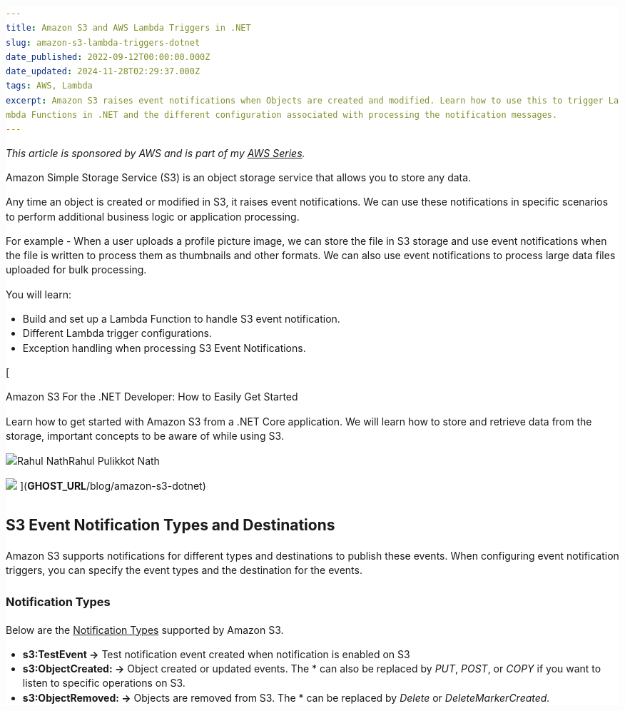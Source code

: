 ```yaml
---
title: Amazon S3 and AWS Lambda Triggers in .NET
slug: amazon-s3-lambda-triggers-dotnet
date_published: 2022-09-12T00:00:00.000Z
date_updated: 2024-11-28T02:29:37.000Z
tags: AWS, Lambda
excerpt: Amazon S3 raises event notifications when Objects are created and modified. Learn how to use this to trigger Lambda Functions in .NET and the different configuration associated with processing the notification messages.
---
```


*This article is sponsored by AWS and is part of my [AWS Series](__GHOST_URL__/tag/aws/).*

Amazon Simple Storage Service (S3) is an object storage service that allows you to store any data.

Any time an object is created or modified in S3, it raises event notifications. We can use these notifications in specific scenarios to perform additional business logic or application processing.

For example - When a user uploads a profile picture image, we can store the file in S3 storage and use event notifications when the file is written to process them as thumbnails and other formats. We can also use event notifications to process large data files uploaded for bulk processing.

You will learn:

- Build and set up a Lambda Function to handle S3 event notification.
- Different Lambda trigger configurations.
- Exception handling when processing S3 Event Notifications.

[

Amazon S3 For the .NET Developer: How to Easily Get Started

Learn how to get started with Amazon S3 from a .NET Core application. We will learn how to store and retrieve data from the storage, important concepts to be aware of while using S3.

![](__GHOST_URL__/favicon.ico)Rahul NathRahul Pulikkot Nath

![](__GHOST_URL__/content/images/storage-box.jpg)
](__GHOST_URL__/blog/amazon-s3-dotnet)
## S3 Event Notification Types and Destinations

Amazon S3 supports notifications for different types and destinations to publish these events. When configuring event notification triggers, you can specify the event types and the destination for the events.

### Notification Types

Below are the [Notification Types](https://docs.aws.amazon.com/AmazonS3/latest/userguide/notification-how-to-event-types-and-destinations.html#supported-notification-event-types) supported by Amazon S3.

- **s3:TestEvent →** Test notification event created when notification is enabled on S3
- **s3:ObjectCreated: →** Object created or updated events. The * can also be replaced by *PUT*, *POST*, or *COPY* if you want to listen to specific operations on S3.
- **s3:ObjectRemoved: →** Objects are removed from S3. The * can be replaced by *Delete* or *DeleteMarkerCreated.*
